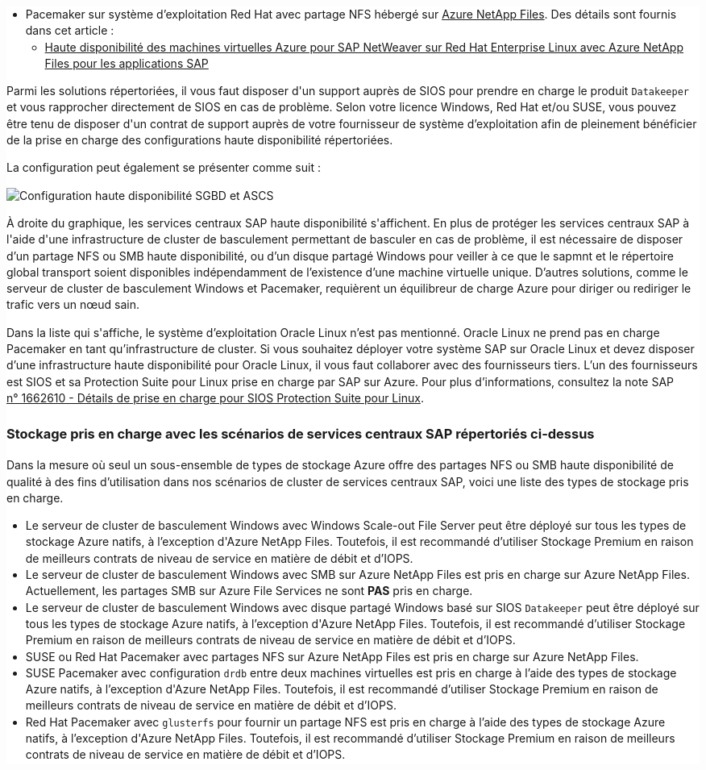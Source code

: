 - Pacemaker sur système d’exploitation Red Hat avec partage NFS hébergé sur [Azure NetApp Files](https://azure.microsoft.com/services/netapp/). Des détails sont fournis dans cet article :
    - [Haute disponibilité des machines virtuelles Azure pour SAP NetWeaver sur Red Hat Enterprise Linux avec Azure NetApp Files pour les applications SAP](./high-availability-guide-rhel-netapp-files.md)

Parmi les solutions répertoriées, il vous faut disposer d'un support auprès de SIOS pour prendre en charge le produit `Datakeeper` et vous rapprocher directement de SIOS en cas de problème. Selon votre licence Windows, Red Hat et/ou SUSE, vous pouvez être tenu de disposer d'un contrat de support auprès de votre fournisseur de système d’exploitation afin de pleinement bénéficier de la prise en charge des configurations haute disponibilité répertoriées.

La configuration peut également se présenter comme suit :

![Configuration haute disponibilité SGBD et ASCS](./media/sap-planning-supported-configurations/high-available-3-tier-configuration.png)

À droite du graphique, les services centraux SAP haute disponibilité s'affichent. En plus de protéger les services centraux SAP à l'aide d'une infrastructure de cluster de basculement permettant de basculer en cas de problème, il est nécessaire de disposer d’un partage NFS ou SMB haute disponibilité, ou d’un disque partagé Windows pour veiller à ce que le sapmnt et le répertoire global transport soient disponibles indépendamment de l’existence d’une machine virtuelle unique. D’autres solutions, comme le serveur de cluster de basculement Windows et Pacemaker, requièrent un équilibreur de charge Azure pour diriger ou rediriger le trafic vers un nœud sain.

Dans la liste qui s'affiche, le système d’exploitation Oracle Linux n’est pas mentionné. Oracle Linux ne prend pas en charge Pacemaker en tant qu’infrastructure de cluster. Si vous souhaitez déployer votre système SAP sur Oracle Linux et devez disposer d’une infrastructure haute disponibilité pour Oracle Linux, il vous faut collaborer avec des fournisseurs tiers. L’un des fournisseurs est SIOS et sa Protection Suite pour Linux prise en charge par SAP sur Azure. Pour plus d’informations, consultez la note SAP [n° 1662610 - Détails de prise en charge pour SIOS Protection Suite pour Linux](https://launchpad.support.sap.com/#/notes/1662610).



### <a name="supported-storage-with-the-sap-central-services-scenarios-listed-above"></a>Stockage pris en charge avec les scénarios de services centraux SAP répertoriés ci-dessus
Dans la mesure où seul un sous-ensemble de types de stockage Azure offre des partages NFS ou SMB haute disponibilité de qualité à des fins d’utilisation dans nos scénarios de cluster de services centraux SAP, voici une liste des types de stockage pris en charge.

- Le serveur de cluster de basculement Windows avec Windows Scale-out File Server peut être déployé sur tous les types de stockage Azure natifs, à l’exception d'Azure NetApp Files. Toutefois, il est recommandé d’utiliser Stockage Premium en raison de meilleurs contrats de niveau de service en matière de débit et d’IOPS.
- Le serveur de cluster de basculement Windows avec SMB sur Azure NetApp Files est pris en charge sur Azure NetApp Files. Actuellement, les partages SMB sur Azure File Services ne sont **PAS** pris en charge.
- Le serveur de cluster de basculement Windows avec disque partagé Windows basé sur SIOS `Datakeeper` peut être déployé sur tous les types de stockage Azure natifs, à l’exception d'Azure NetApp Files. Toutefois, il est recommandé d’utiliser Stockage Premium en raison de meilleurs contrats de niveau de service en matière de débit et d’IOPS.
- SUSE ou Red Hat Pacemaker avec partages NFS sur Azure NetApp Files est pris en charge sur Azure NetApp Files. 
- SUSE Pacemaker avec configuration `drdb` entre deux machines virtuelles est pris en charge à l’aide des types de stockage Azure natifs, à l’exception d'Azure NetApp Files. Toutefois, il est recommandé d’utiliser Stockage Premium en raison de meilleurs contrats de niveau de service en matière de débit et d’IOPS.
- Red Hat Pacemaker avec `glusterfs` pour fournir un partage NFS est pris en charge à l’aide des types de stockage Azure natifs, à l’exception d'Azure NetApp Files. Toutefois, il est recommandé d’utiliser Stockage Premium en raison de meilleurs contrats de niveau de service en matière de débit et d’IOPS.
